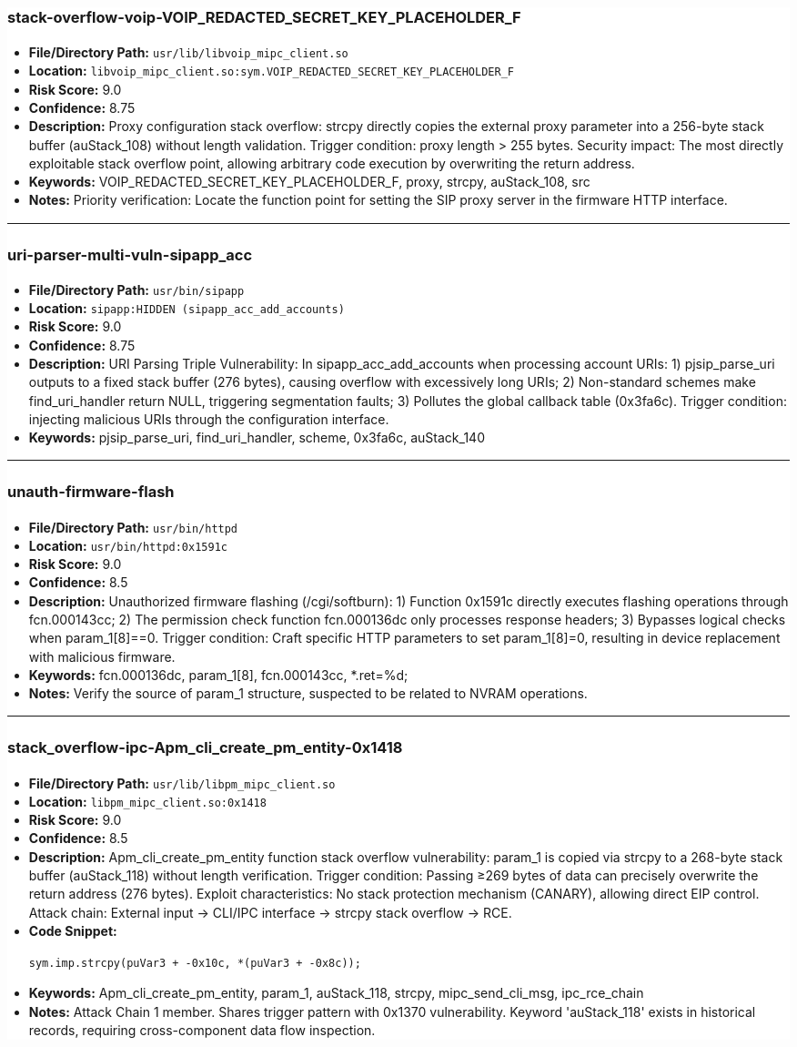 ### stack-overflow-voip-VOIP_REDACTED_SECRET_KEY_PLACEHOLDER_F

- **File/Directory Path:** `usr/lib/libvoip_mipc_client.so`
- **Location:** `libvoip_mipc_client.so:sym.VOIP_REDACTED_SECRET_KEY_PLACEHOLDER_F`
- **Risk Score:** 9.0
- **Confidence:** 8.75
- **Description:** Proxy configuration stack overflow: strcpy directly copies the external proxy parameter into a 256-byte stack buffer (auStack_108) without length validation. Trigger condition: proxy length > 255 bytes. Security impact: The most directly exploitable stack overflow point, allowing arbitrary code execution by overwriting the return address.
- **Keywords:** VOIP_REDACTED_SECRET_KEY_PLACEHOLDER_F, proxy, strcpy, auStack_108, src
- **Notes:** Priority verification: Locate the function point for setting the SIP proxy server in the firmware HTTP interface.

---
### uri-parser-multi-vuln-sipapp_acc

- **File/Directory Path:** `usr/bin/sipapp`
- **Location:** `sipapp:HIDDEN (sipapp_acc_add_accounts)`
- **Risk Score:** 9.0
- **Confidence:** 8.75
- **Description:** URI Parsing Triple Vulnerability: In sipapp_acc_add_accounts when processing account URIs: 1) pjsip_parse_uri outputs to a fixed stack buffer (276 bytes), causing overflow with excessively long URIs; 2) Non-standard schemes make find_uri_handler return NULL, triggering segmentation faults; 3) Pollutes the global callback table (0x3fa6c). Trigger condition: injecting malicious URIs through the configuration interface.
- **Keywords:** pjsip_parse_uri, find_uri_handler, scheme, 0x3fa6c, auStack_140

---
### unauth-firmware-flash

- **File/Directory Path:** `usr/bin/httpd`
- **Location:** `usr/bin/httpd:0x1591c`
- **Risk Score:** 9.0
- **Confidence:** 8.5
- **Description:** Unauthorized firmware flashing (/cgi/softburn): 1) Function 0x1591c directly executes flashing operations through fcn.000143cc; 2) The permission check function fcn.000136dc only processes response headers; 3) Bypasses logical checks when param_1[8]==0. Trigger condition: Craft specific HTTP parameters to set param_1[8]=0, resulting in device replacement with malicious firmware.
- **Keywords:** fcn.000136dc, param_1[8], fcn.000143cc, *.ret=%d;
- **Notes:** Verify the source of param_1 structure, suspected to be related to NVRAM operations.

---
### stack_overflow-ipc-Apm_cli_create_pm_entity-0x1418

- **File/Directory Path:** `usr/lib/libpm_mipc_client.so`
- **Location:** `libpm_mipc_client.so:0x1418`
- **Risk Score:** 9.0
- **Confidence:** 8.5
- **Description:** Apm_cli_create_pm_entity function stack overflow vulnerability: param_1 is copied via strcpy to a 268-byte stack buffer (auStack_118) without length verification. Trigger condition: Passing ≥269 bytes of data can precisely overwrite the return address (276 bytes). Exploit characteristics: No stack protection mechanism (CANARY), allowing direct EIP control. Attack chain: External input → CLI/IPC interface → strcpy stack overflow → RCE.
- **Code Snippet:**
  ```
  sym.imp.strcpy(puVar3 + -0x10c, *(puVar3 + -0x8c));
  ```
- **Keywords:** Apm_cli_create_pm_entity, param_1, auStack_118, strcpy, mipc_send_cli_msg, ipc_rce_chain
- **Notes:** Attack Chain 1 member. Shares trigger pattern with 0x1370 vulnerability. Keyword 'auStack_118' exists in historical records, requiring cross-component data flow inspection.
